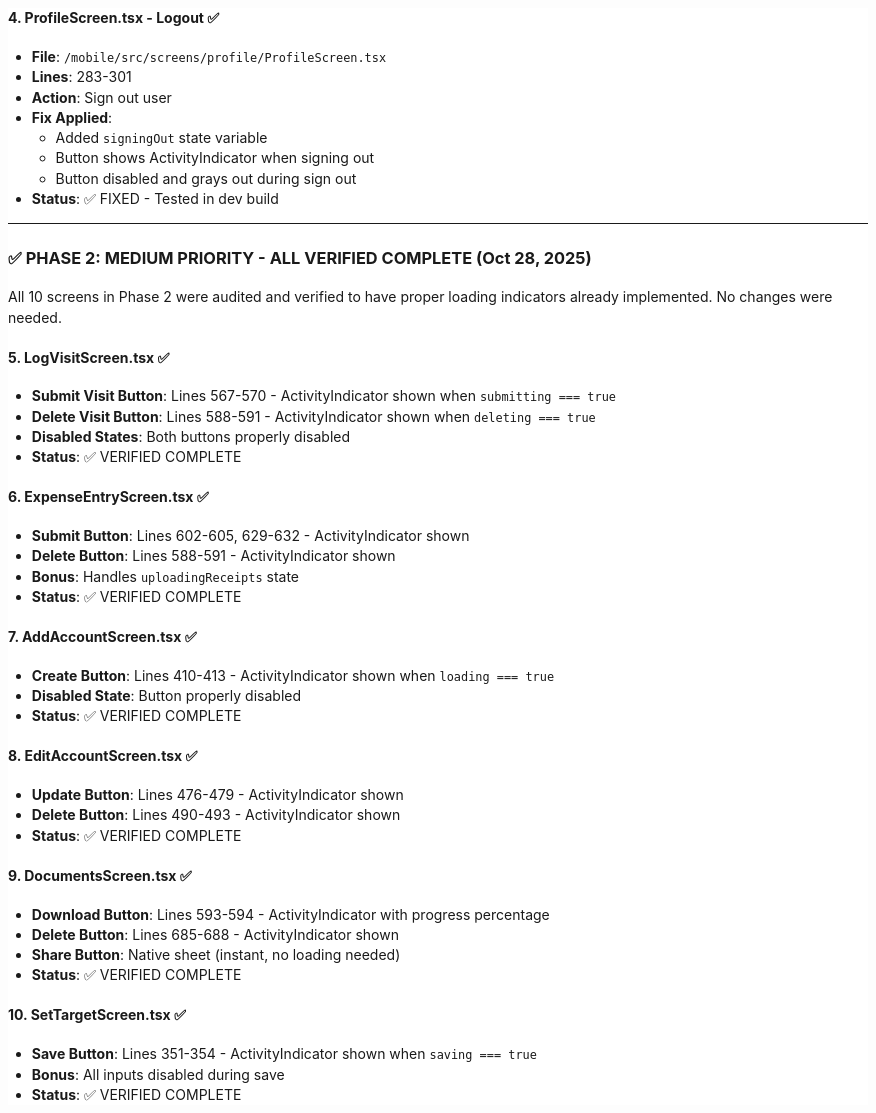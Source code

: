 
#### 4. **ProfileScreen.tsx - Logout** ✅
- **File**: `/mobile/src/screens/profile/ProfileScreen.tsx`
- **Lines**: 283-301
- **Action**: Sign out user
- **Fix Applied**:
  - Added `signingOut` state variable
  - Button shows ActivityIndicator when signing out
  - Button disabled and grays out during sign out
- **Status**: ✅ FIXED - Tested in dev build

---

### ✅ PHASE 2: MEDIUM PRIORITY - ALL VERIFIED COMPLETE (Oct 28, 2025)

All 10 screens in Phase 2 were audited and verified to have proper loading indicators already implemented. No changes were needed.

#### 5. **LogVisitScreen.tsx** ✅
- **Submit Visit Button**: Lines 567-570 - ActivityIndicator shown when `submitting === true`
- **Delete Visit Button**: Lines 588-591 - ActivityIndicator shown when `deleting === true`
- **Disabled States**: Both buttons properly disabled
- **Status**: ✅ VERIFIED COMPLETE

#### 6. **ExpenseEntryScreen.tsx** ✅
- **Submit Button**: Lines 602-605, 629-632 - ActivityIndicator shown
- **Delete Button**: Lines 588-591 - ActivityIndicator shown
- **Bonus**: Handles `uploadingReceipts` state
- **Status**: ✅ VERIFIED COMPLETE

#### 7. **AddAccountScreen.tsx** ✅
- **Create Button**: Lines 410-413 - ActivityIndicator shown when `loading === true`
- **Disabled State**: Button properly disabled
- **Status**: ✅ VERIFIED COMPLETE

#### 8. **EditAccountScreen.tsx** ✅
- **Update Button**: Lines 476-479 - ActivityIndicator shown
- **Delete Button**: Lines 490-493 - ActivityIndicator shown
- **Status**: ✅ VERIFIED COMPLETE

#### 9. **DocumentsScreen.tsx** ✅
- **Download Button**: Lines 593-594 - ActivityIndicator with progress percentage
- **Delete Button**: Lines 685-688 - ActivityIndicator shown
- **Share Button**: Native sheet (instant, no loading needed)
- **Status**: ✅ VERIFIED COMPLETE

#### 10. **SetTargetScreen.tsx** ✅
- **Save Button**: Lines 351-354 - ActivityIndicator shown when `saving === true`
- **Bonus**: All inputs disabled during save
- **Status**: ✅ VERIFIED COMPLETE

